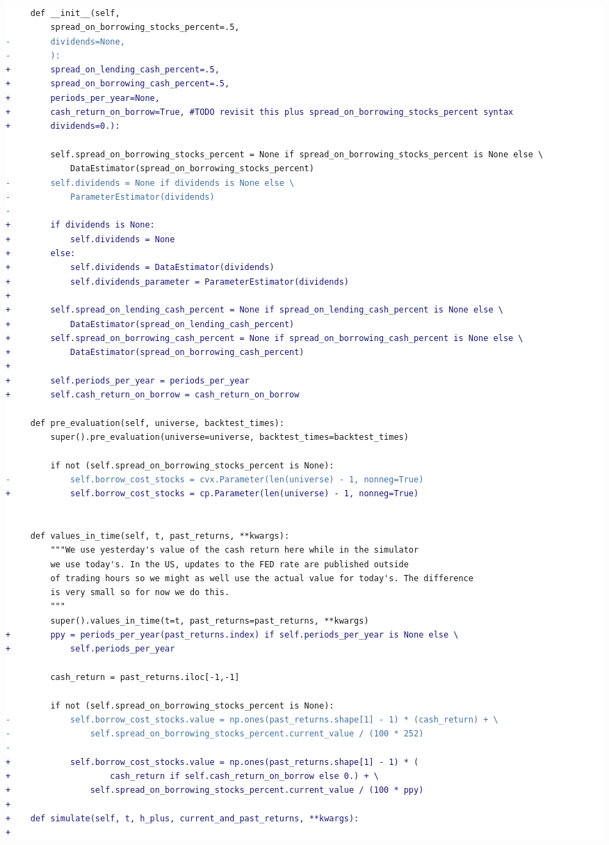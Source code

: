 ```diff
     def __init__(self, 
         spread_on_borrowing_stocks_percent=.5,
-        dividends=None,
-        ):
+        spread_on_lending_cash_percent=.5,
+        spread_on_borrowing_cash_percent=.5,
+        periods_per_year=None,
+        cash_return_on_borrow=True, #TODO revisit this plus spread_on_borrowing_stocks_percent syntax 
+        dividends=0.):
         
         self.spread_on_borrowing_stocks_percent = None if spread_on_borrowing_stocks_percent is None else \
             DataEstimator(spread_on_borrowing_stocks_percent)
-        self.dividends = None if dividends is None else \
-            ParameterEstimator(dividends)
-
+        if dividends is None:
+            self.dividends = None
+        else:
+            self.dividends = DataEstimator(dividends)
+            self.dividends_parameter = ParameterEstimator(dividends)
+        
+        self.spread_on_lending_cash_percent = None if spread_on_lending_cash_percent is None else \
+            DataEstimator(spread_on_lending_cash_percent)        
+        self.spread_on_borrowing_cash_percent = None if spread_on_borrowing_cash_percent is None else \
+            DataEstimator(spread_on_borrowing_cash_percent)
+            
+        self.periods_per_year = periods_per_year
+        self.cash_return_on_borrow = cash_return_on_borrow
         
     def pre_evaluation(self, universe, backtest_times):
         super().pre_evaluation(universe=universe, backtest_times=backtest_times)
         
         if not (self.spread_on_borrowing_stocks_percent is None):
-            self.borrow_cost_stocks = cvx.Parameter(len(universe) - 1, nonneg=True)
+            self.borrow_cost_stocks = cp.Parameter(len(universe) - 1, nonneg=True)
         
         
     def values_in_time(self, t, past_returns, **kwargs):
         """We use yesterday's value of the cash return here while in the simulator
         we use today's. In the US, updates to the FED rate are published outside
         of trading hours so we might as well use the actual value for today's. The difference
         is very small so for now we do this. 
         """
         super().values_in_time(t=t, past_returns=past_returns, **kwargs)
+        ppy = periods_per_year(past_returns.index) if self.periods_per_year is None else \
+            self.periods_per_year
                                
         cash_return = past_returns.iloc[-1,-1]
 
         if not (self.spread_on_borrowing_stocks_percent is None):
-            self.borrow_cost_stocks.value = np.ones(past_returns.shape[1] - 1) * (cash_return) + \
-                self.spread_on_borrowing_stocks_percent.current_value / (100 * 252)
-        
+            self.borrow_cost_stocks.value = np.ones(past_returns.shape[1] - 1) * (
+                    cash_return if self.cash_return_on_borrow else 0.) + \
+                self.spread_on_borrowing_stocks_percent.current_value / (100 * ppy)
+                
+    def simulate(self, t, h_plus, current_and_past_returns, **kwargs):
+        
```